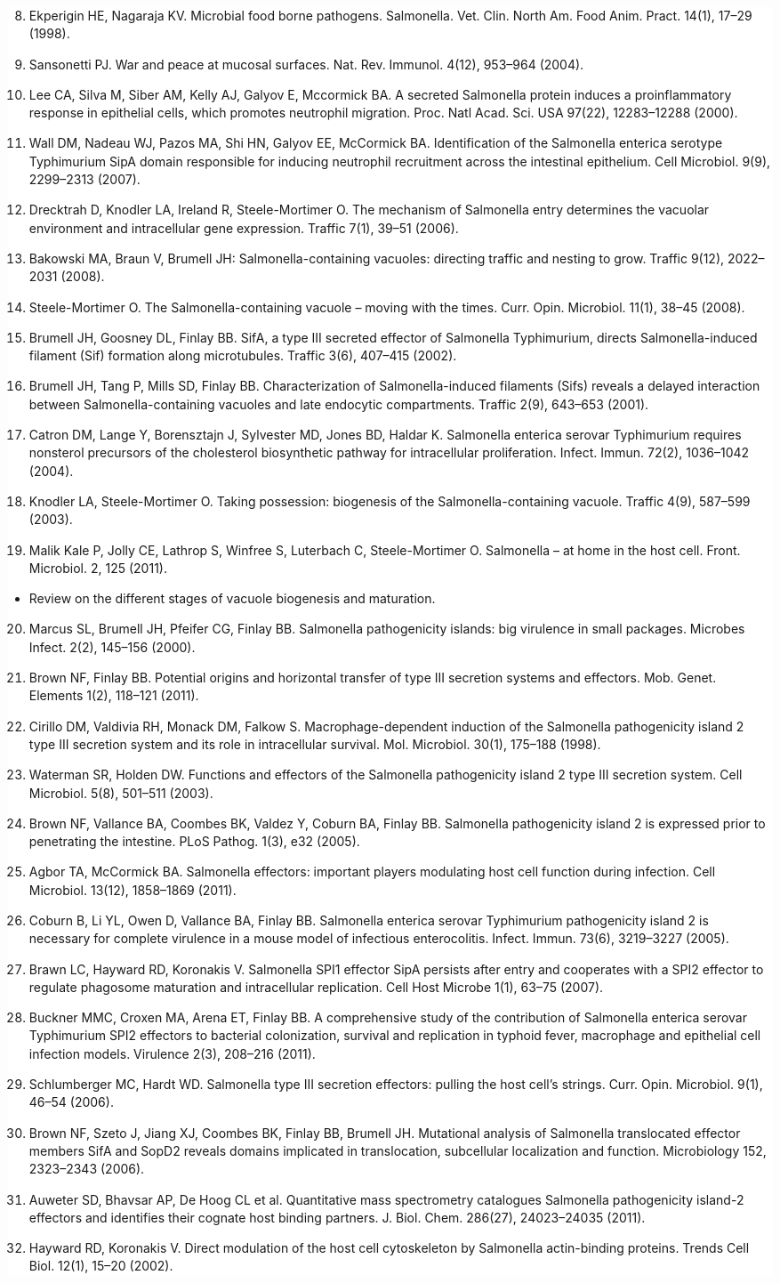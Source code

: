 8. Ekperigin HE, Nagaraja KV. Microbial food borne pathogens. Salmonella. Vet. Clin. North Am. Food Anim. Pract. 14(1), 17–29 (1998).
9. Sansonetti PJ. War and peace at mucosal surfaces. Nat. Rev. Immunol. 4(12), 953–964 (2004).

10. Lee CA, Silva M, Siber AM, Kelly AJ, Galyov E, Mccormick BA. A secreted Salmonella protein induces a proinflammatory response in epithelial cells, which promotes neutrophil migration. Proc. Natl Acad. Sci. USA 97(22), 12283–12288 (2000).
11. Wall DM, Nadeau WJ, Pazos MA, Shi HN, Galyov EE, McCormick BA. Identification of the Salmonella enterica serotype Typhimurium SipA domain responsible for inducing neutrophil recruitment across the intestinal epithelium. Cell Microbiol. 9(9), 2299–2313 (2007).
12. Drecktrah D, Knodler LA, Ireland R, Steele-Mortimer O. The mechanism of Salmonella entry determines the vacuolar environment and intracellular gene expression. Traffic 7(1), 39–51 (2006).
13. Bakowski MA, Braun V, Brumell JH: Salmonella-containing vacuoles: directing traffic and nesting to grow. Traffic 9(12), 2022–2031 (2008).
14. Steele-Mortimer O. The Salmonella-containing vacuole – moving with the times. Curr. Opin. Microbiol. 11(1), 38–45 (2008).
15. Brumell JH, Goosney DL, Finlay BB. SifA, a type III secreted effector of Salmonella Typhimurium, directs Salmonella-induced filament (Sif) formation along microtubules. Traffic 3(6), 407–415 (2002).
16. Brumell JH, Tang P, Mills SD, Finlay BB. Characterization of Salmonella-induced filaments (Sifs) reveals a delayed interaction between Salmonella-containing vacuoles and late endocytic compartments. Traffic 2(9), 643–653 (2001).
17. Catron DM, Lange Y, Borensztajn J, Sylvester MD, Jones BD, Haldar K. Salmonella enterica serovar Typhimurium requires nonsterol precursors of the cholesterol biosynthetic pathway for intracellular proliferation. Infect. Immun. 72(2), 1036–1042 (2004).
18. Knodler LA, Steele-Mortimer O. Taking possession: biogenesis of the Salmonella-containing vacuole. Traffic 4(9), 587–599 (2003).
19. Malik Kale P, Jolly CE, Lathrop S, Winfree S, Luterbach C, Steele-Mortimer O. Salmonella – at home in the host cell. Front. Microbiol. 2, 125 (2011).
- Review on the different stages of vacuole biogenesis and maturation.
20. Marcus SL, Brumell JH, Pfeifer CG, Finlay BB. Salmonella pathogenicity islands: big virulence in small packages. Microbes Infect. 2(2), 145–156 (2000).
21. Brown NF, Finlay BB. Potential origins and horizontal transfer of type III secretion systems and effectors. Mob. Genet. Elements 1(2), 118–121 (2011).

22. Cirillo DM, Valdivia RH, Monack DM, Falkow S. Macrophage-dependent induction of the Salmonella pathogenicity island 2 type III secretion system and its role in intracellular survival. Mol. Microbiol. 30(1), 175–188 (1998).
23. Waterman SR, Holden DW. Functions and effectors of the Salmonella pathogenicity island 2 type III secretion system. Cell Microbiol. 5(8), 501–511 (2003).
24. Brown NF, Vallance BA, Coombes BK, Valdez Y, Coburn BA, Finlay BB. Salmonella pathogenicity island 2 is expressed prior to penetrating the intestine. PLoS Pathog. 1(3), e32 (2005).
25. Agbor TA, McCormick BA. Salmonella effectors: important players modulating host cell function during infection. Cell Microbiol. 13(12), 1858–1869 (2011).
26. Coburn B, Li YL, Owen D, Vallance BA, Finlay BB. Salmonella enterica serovar Typhimurium pathogenicity island 2 is necessary for complete virulence in a mouse model of infectious enterocolitis. Infect. Immun. 73(6), 3219–3227 (2005).
27. Brawn LC, Hayward RD, Koronakis V. Salmonella SPI1 effector SipA persists after entry and cooperates with a SPI2 effector to regulate phagosome maturation and intracellular replication. Cell Host Microbe 1(1), 63–75 (2007).
28. Buckner MMC, Croxen MA, Arena ET, Finlay BB. A comprehensive study of the contribution of Salmonella enterica serovar Typhimurium SPI2 effectors to bacterial colonization, survival and replication in typhoid fever, macrophage and epithelial cell infection models. Virulence 2(3), 208–216 (2011).
29. Schlumberger MC, Hardt WD. Salmonella type III secretion effectors: pulling the host cell’s strings. Curr. Opin. Microbiol. 9(1), 46–54 (2006).
30. Brown NF, Szeto J, Jiang XJ, Coombes BK, Finlay BB, Brumell JH. Mutational analysis of Salmonella translocated effector members SifA and SopD2 reveals domains implicated in translocation, subcellular localization and function. Microbiology 152, 2323–2343 (2006).
31. Auweter SD, Bhavsar AP, De Hoog CL et al. Quantitative mass spectrometry catalogues Salmonella pathogenicity island-2 effectors and identifies their cognate host binding partners. J. Biol. Chem. 286(27), 24023–24035 (2011).
32. Hayward RD, Koronakis V. Direct modulation of the host cell cytoskeleton by Salmonella actin-binding proteins. Trends Cell Biol. 12(1), 15–20 (2002).
